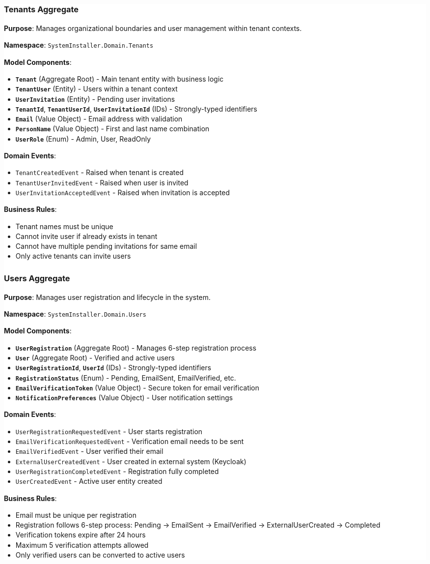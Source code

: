### Tenants Aggregate

**Purpose**: Manages organizational boundaries and user management within tenant contexts.

**Namespace**: `SystemInstaller.Domain.Tenants`

**Model Components**:
- **`Tenant`** (Aggregate Root) - Main tenant entity with business logic
- **`TenantUser`** (Entity) - Users within a tenant context
- **`UserInvitation`** (Entity) - Pending user invitations
- **`TenantId`**, **`TenantUserId`**, **`UserInvitationId`** (IDs) - Strongly-typed identifiers
- **`Email`** (Value Object) - Email address with validation
- **`PersonName`** (Value Object) - First and last name combination
- **`UserRole`** (Enum) - Admin, User, ReadOnly

**Domain Events**:
- `TenantCreatedEvent` - Raised when tenant is created
- `TenantUserInvitedEvent` - Raised when user is invited
- `UserInvitationAcceptedEvent` - Raised when invitation is accepted

**Business Rules**:
- Tenant names must be unique
- Cannot invite user if already exists in tenant
- Cannot have multiple pending invitations for same email
- Only active tenants can invite users

### Users Aggregate

**Purpose**: Manages user registration and lifecycle in the system.

**Namespace**: `SystemInstaller.Domain.Users`

**Model Components**:
- **`UserRegistration`** (Aggregate Root) - Manages 6-step registration process
- **`User`** (Aggregate Root) - Verified and active users
- **`UserRegistrationId`**, **`UserId`** (IDs) - Strongly-typed identifiers
- **`RegistrationStatus`** (Enum) - Pending, EmailSent, EmailVerified, etc.
- **`EmailVerificationToken`** (Value Object) - Secure token for email verification
- **`NotificationPreferences`** (Value Object) - User notification settings

**Domain Events**:
- `UserRegistrationRequestedEvent` - User starts registration
- `EmailVerificationRequestedEvent` - Verification email needs to be sent
- `EmailVerifiedEvent` - User verified their email
- `ExternalUserCreatedEvent` - User created in external system (Keycloak)
- `UserRegistrationCompletedEvent` - Registration fully completed
- `UserCreatedEvent` - Active user entity created

**Business Rules**:
- Email must be unique per registration
- Registration follows 6-step process: Pending → EmailSent → EmailVerified → ExternalUserCreated → Completed
- Verification tokens expire after 24 hours
- Maximum 5 verification attempts allowed
- Only verified users can be converted to active users
